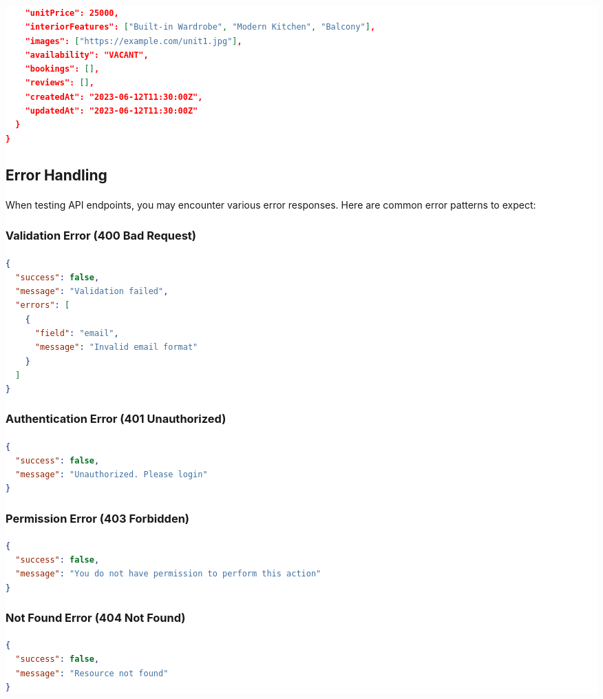 ```json
    "unitPrice": 25000,
    "interiorFeatures": ["Built-in Wardrobe", "Modern Kitchen", "Balcony"],
    "images": ["https://example.com/unit1.jpg"],
    "availability": "VACANT",
    "bookings": [],
    "reviews": [],
    "createdAt": "2023-06-12T11:30:00Z",
    "updatedAt": "2023-06-12T11:30:00Z"
  }
}
```

## Error Handling

When testing API endpoints, you may encounter various error responses. Here are common error patterns to expect:

### Validation Error (400 Bad Request)
```json
{
  "success": false,
  "message": "Validation failed",
  "errors": [
    {
      "field": "email",
      "message": "Invalid email format"
    }
  ]
}
```

### Authentication Error (401 Unauthorized)
```json
{
  "success": false,
  "message": "Unauthorized. Please login"
}
```

### Permission Error (403 Forbidden)
```json
{
  "success": false,
  "message": "You do not have permission to perform this action"
}
```

### Not Found Error (404 Not Found)
```json
{
  "success": false,
  "message": "Resource not found"
}
```
